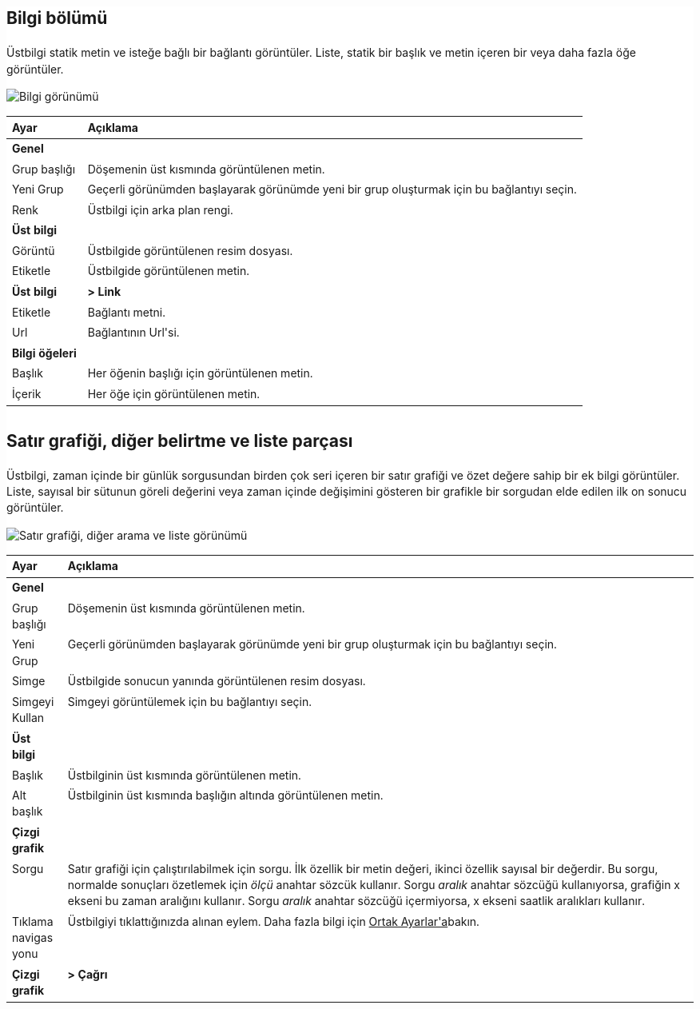 ## <a name="information-part"></a>Bilgi bölümü
Üstbilgi statik metin ve isteğe bağlı bir bağlantı görüntüler. Liste, statik bir başlık ve metin içeren bir veya daha fazla öğe görüntüler.

![Bilgi görünümü](media/view-designer-parts/view-information.png)

| Ayar | Açıklama |
|:--- |:--- |
| **Genel** | |
| Grup başlığı |Döşemenin üst kısmında görüntülenen metin. |
| Yeni Grup |Geçerli görünümden başlayarak görünümde yeni bir grup oluşturmak için bu bağlantıyı seçin. |
| Renk |Üstbilgi için arka plan rengi. |
| **Üst bilgi** | |
| Görüntü |Üstbilgide görüntülenen resim dosyası. |
| Etiketle |Üstbilgide görüntülenen metin. |
| **Üst bilgi** |**> Link** |
| Etiketle |Bağlantı metni. |
| Url |Bağlantının Url'si. |
| **Bilgi öğeleri** | |
| Başlık |Her öğenin başlığı için görüntülenen metin. |
| İçerik |Her öğe için görüntülenen metin. |

## <a name="line-chart-callout-and-list-part"></a>Satır grafiği, diğer belirtme ve liste parçası
Üstbilgi, zaman içinde bir günlük sorgusundan birden çok seri içeren bir satır grafiği ve özet değere sahip bir ek bilgi görüntüler. Liste, sayısal bir sütunun göreli değerini veya zaman içinde değişimini gösteren bir grafikle bir sorgudan elde edilen ilk on sonucu görüntüler.

![Satır grafiği, diğer arama ve liste görünümü](media/view-designer-parts/view-line-chart-callout-list.png)

| Ayar | Açıklama |
|:--- |:--- |
| **Genel** | |
| Grup başlığı |Döşemenin üst kısmında görüntülenen metin. |
| Yeni Grup |Geçerli görünümden başlayarak görünümde yeni bir grup oluşturmak için bu bağlantıyı seçin. |
| Simge |Üstbilgide sonucun yanında görüntülenen resim dosyası. |
| Simgeyi Kullan |Simgeyi görüntülemek için bu bağlantıyı seçin. |
| **Üst bilgi** | |
| Başlık |Üstbilginin üst kısmında görüntülenen metin. |
| Alt başlık |Üstbilginin üst kısmında başlığın altında görüntülenen metin. |
| **Çizgi grafik** | |
| Sorgu |Satır grafiği için çalıştırılabilmek için sorgu. İlk özellik bir metin değeri, ikinci özellik sayısal bir değerdir. Bu sorgu, normalde sonuçları özetlemek için *ölçü* anahtar sözcük kullanır. Sorgu *aralık* anahtar sözcüğü kullanıyorsa, grafiğin x ekseni bu zaman aralığını kullanır. Sorgu *aralık* anahtar sözcüğü içermiyorsa, x ekseni saatlik aralıkları kullanır. |
| Tıklama navigasyonu | Üstbilgiyi tıklattığınızda alınan eylem.  Daha fazla bilgi için [Ortak Ayarlar'a](#click-through-navigation)bakın. |
| **Çizgi grafik** |**> Çağrı** |